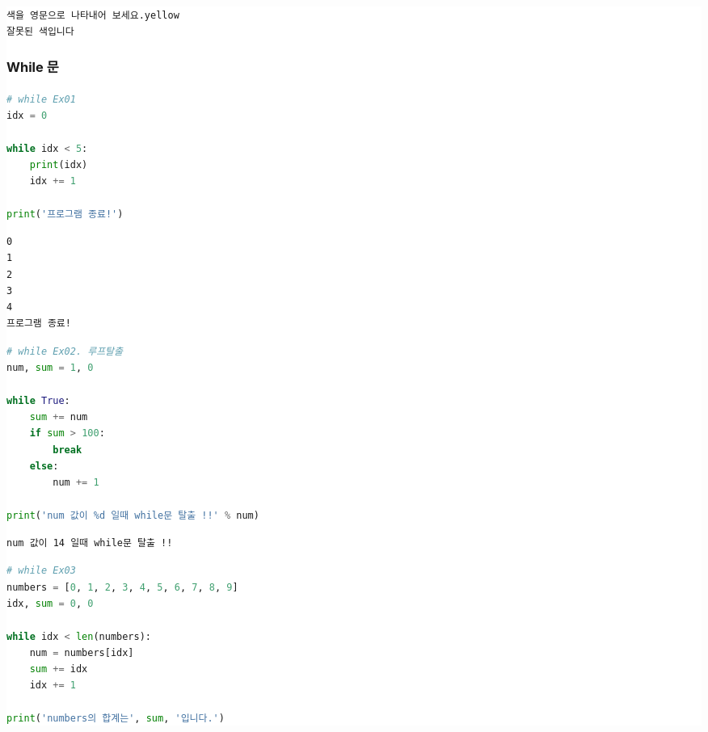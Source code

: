    색을 영문으로 나타내어 보세요.yellow
    잘못된 색입니다
    

### While 문


```python
# while Ex01
idx = 0

while idx < 5:
    print(idx)
    idx += 1

print('프로그램 종료!')
```

    0
    1
    2
    3
    4
    프로그램 종료!
    


```python
# while Ex02. 루프탈출
num, sum = 1, 0

while True:
    sum += num
    if sum > 100:
        break
    else:
        num += 1

print('num 값이 %d 일때 while문 탈출 !!' % num)
```

    num 값이 14 일때 while문 탈출 !!
    


```python
# while Ex03
numbers = [0, 1, 2, 3, 4, 5, 6, 7, 8, 9]
idx, sum = 0, 0

while idx < len(numbers):
    num = numbers[idx]
    sum += idx
    idx += 1

print('numbers의 합계는', sum, '입니다.')

```
